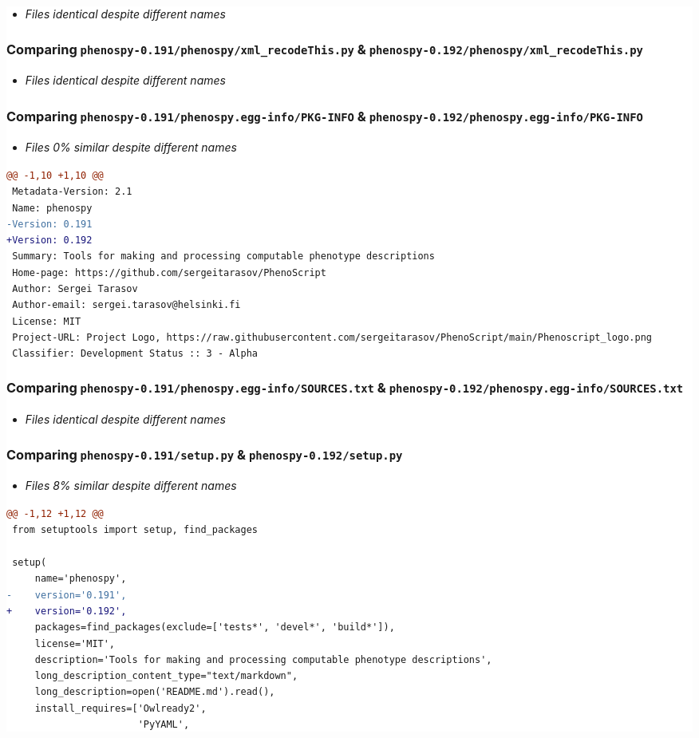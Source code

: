  * *Files identical despite different names*

### Comparing `phenospy-0.191/phenospy/xml_recodeThis.py` & `phenospy-0.192/phenospy/xml_recodeThis.py`

 * *Files identical despite different names*

### Comparing `phenospy-0.191/phenospy.egg-info/PKG-INFO` & `phenospy-0.192/phenospy.egg-info/PKG-INFO`

 * *Files 0% similar despite different names*

```diff
@@ -1,10 +1,10 @@
 Metadata-Version: 2.1
 Name: phenospy
-Version: 0.191
+Version: 0.192
 Summary: Tools for making and processing computable phenotype descriptions
 Home-page: https://github.com/sergeitarasov/PhenoScript
 Author: Sergei Tarasov
 Author-email: sergei.tarasov@helsinki.fi
 License: MIT
 Project-URL: Project Logo, https://raw.githubusercontent.com/sergeitarasov/PhenoScript/main/Phenoscript_logo.png
 Classifier: Development Status :: 3 - Alpha
```

### Comparing `phenospy-0.191/phenospy.egg-info/SOURCES.txt` & `phenospy-0.192/phenospy.egg-info/SOURCES.txt`

 * *Files identical despite different names*

### Comparing `phenospy-0.191/setup.py` & `phenospy-0.192/setup.py`

 * *Files 8% similar despite different names*

```diff
@@ -1,12 +1,12 @@
 from setuptools import setup, find_packages
 
 setup(
     name='phenospy',
-    version='0.191',
+    version='0.192',
     packages=find_packages(exclude=['tests*', 'devel*', 'build*']),
     license='MIT',
     description='Tools for making and processing computable phenotype descriptions',
     long_description_content_type="text/markdown",
     long_description=open('README.md').read(),
     install_requires=['Owlready2',
                       'PyYAML',
```

